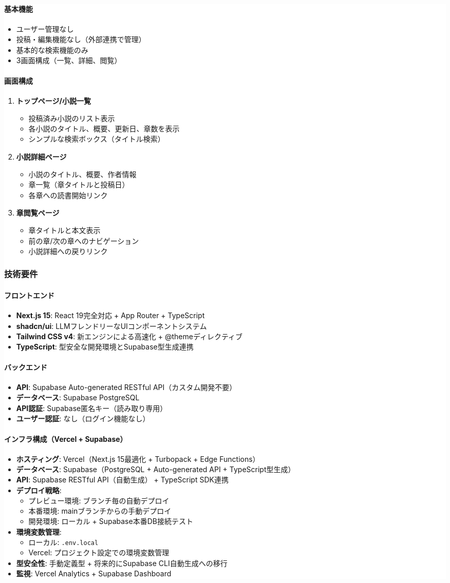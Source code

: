 #### 基本機能

- ユーザー管理なし
- 投稿・編集機能なし（外部連携で管理）
- 基本的な検索機能のみ
- 3画面構成（一覧、詳細、閲覧）

#### 画面構成

1. **トップページ/小説一覧**
   - 投稿済み小説のリスト表示
   - 各小説のタイトル、概要、更新日、章数を表示
   - シンプルな検索ボックス（タイトル検索）

2. **小説詳細ページ**
   - 小説のタイトル、概要、作者情報
   - 章一覧（章タイトルと投稿日）
   - 各章への読書開始リンク

3. **章閲覧ページ**
   - 章タイトルと本文表示
   - 前の章/次の章へのナビゲーション
   - 小説詳細への戻りリンク

### 技術要件

#### フロントエンド

- **Next.js 15**: React 19完全対応 + App Router + TypeScript
- **shadcn/ui**: LLMフレンドリーなUIコンポーネントシステム
- **Tailwind CSS v4**: 新エンジンによる高速化 + @themeディレクティブ
- **TypeScript**: 型安全な開発環境とSupabase型生成連携

#### バックエンド

- **API**: Supabase Auto-generated RESTful API（カスタム開発不要）
- **データベース**: Supabase PostgreSQL
- **API認証**: Supabase匿名キー（読み取り専用）
- **ユーザー認証**: なし（ログイン機能なし）

#### インフラ構成（Vercel + Supabase）

- **ホスティング**: Vercel（Next.js 15最適化 + Turbopack + Edge Functions）
- **データベース**: Supabase（PostgreSQL + Auto-generated API + TypeScript型生成）
- **API**: Supabase RESTful API（自動生成） + TypeScript SDK連携
- **デプロイ戦略**: 
  - プレビュー環境: ブランチ毎の自動デプロイ
  - 本番環境: mainブランチからの手動デプロイ
  - 開発環境: ローカル + Supabase本番DB接続テスト
- **環境変数管理**: 
  - ローカル: `.env.local`
  - Vercel: プロジェクト設定での環境変数管理
- **型安全性**: 手動定義型 + 将来的にSupabase CLI自動生成への移行
- **監視**: Vercel Analytics + Supabase Dashboard
